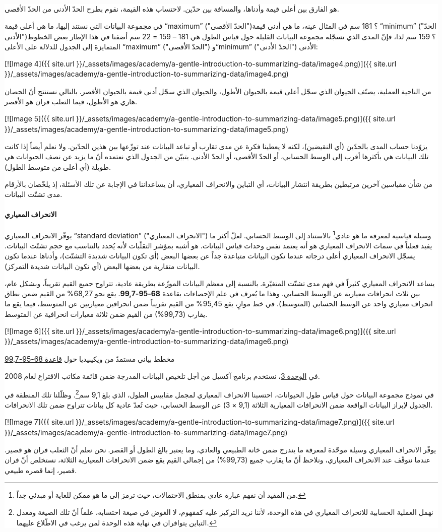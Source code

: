 هو الفارق بين أعلى قيمة وأدناها، والمسافة بين حدّين. لاحتساب هذه القيمة، نقوم بطرح الحدّ الأدنى من الحدّ الأقصى.

في مجموعة البيانات التي نستند إليها، ما هي أعلى قيمة “maximum” ("الحدّ الأقصى")؟ 181 سم في المثال عينه، ما هي أدنى قيمة “minimum” ("الحدّ الأدنى")؟ 159 سم لذا، فإنّ المدى الذي تسجّله مجموعة البيانات القليلة حول قياس الطول هي 181 – 159 = 22 سم أضفنا في هذا الإطار بعض الخطوط المتمايزة إلى الجدول للدلالة على الأعلى “maximum” ("الحدّ الأقصى") و“minimum” الأدنى ("الحدّ الأدنى"):

[![Image 4]({{ site.url }}/\_assets/images/academy/a-gentle-introduction-to-summarizing-data/image4.png)]({{ site.url }}/\_assets/images/academy/a-gentle-introduction-to-summarizing-data/image4.png)

من الناحية العملية، يصنّف الحيوان الذي سجّل أعلى قيمة بالحيوان الأطول، والحيوان الذي سجّل أدنى قيمة بالحيوان الأقصر. بالتالي نستنتج أنّ الحصان هاري هو الأطول، فيما الثعلب فران هو الأقصر.

[![Image 5]({{ site.url }}/\_assets/images/academy/a-gentle-introduction-to-summarizing-data/image5.png)]({{ site.url }}/\_assets/images/academy/a-gentle-introduction-to-summarizing-data/image5.png)

يزوّدنا حساب المدى بالحدّين (أي النقيضين)، لكنه لا يعطينا فكرة عن مدى تقارب أو تباعد البيانات عند توزّعها بين هذين الحدّين. ولا نعلم أيضاً إذا كانت تلك البيانات هي بأكثرها أقرب إلى الوسط الحسابي، أو الحدّ الأقصى، أو الحدّ الأدنى. يتبيّن من الجدول الذي نعتمده أنّ ما يزيد عن نصف الحيوانات هي طويلة (أي أعلى من متوسط الطول).

من شأن مقياسين آخرين مرتبطين بطريقة انتشار البيانات، أي التباين والانحراف المعياري، أن يساعداننا في الإجابة عن تلك الأسئلة، إذ يلخّصان بالأرقام مدى تشتّت البيانات.

#### الانحراف المعياري

يوفّر الانحراف المعياري “standard deviation” ("الانحراف المعياري") وسيلة قياسية لمعرفة ما هو عادي[^2] بالاستناد إلى الوسط الحسابي. لعلّ أكثر ما يفيد فعلياً في سمات الانحراف المعياري هو أنه يعتمد نفس وحدات قياس البيانات. هو أشبه بمؤشر التقلّبات لأنه يُحدد بالتناسب مع حجم تشتّت البيانات. يسجّل الانحراف المعياري أعلى درجاته عندما تكون البيانات متباعدة جداً عن بعضها البعض (أي تكون البيانات شديدة التشتّت)، وأدناها عندما تكون البيانات متقاربة من بعضها البعض (أي تكون البيانات شديدة التمركز).

يساعد الانحراف المعياري كثيراً في فهم مدى تشتّت المتغيّرة. بالنسبة إلى معظم البيانات الموزّعة بطريقة عادية، تتراوح جميع القيم تقريباً، وبشكل عام، بين ثلاث انحرافات معيارية عن الوسط الحسابي. وهذا ما يُعرف في علم الإحصاءات بقاعدة **68-95-99,7**. يقع نحو 68,27% من القيم ضمن نطاق انحراف معياري واحد عن الوسط الحسابي (المتوسط). في خط موازٍ، يقع 95,45% من القيم تقريباً ضمن انحرافين معياريين عن المتوسط، فيما يقع ما يقارب (99,73%) من القيم ضمن ثلاثة معيارات انحرافية عن المتوسط.

[![Image 6]({{ site.url }}/\_assets/images/academy/a-gentle-introduction-to-summarizing-data/image6.png)]({{ site.url }}/\_assets/images/academy/a-gentle-introduction-to-summarizing-data/image6.png)

مخطط بياني مستمدّ من ويكيبيديا حول [قاعدة 68-95-99,7](http://en.wikipedia.org/wiki/68%E2%80%9395%E2%80%9399.7_rule)

في [الوحدة 3](/ar/academy/application-summarizing-the-polling-station-data/)، نستخدم برنامج آكسيل من أجل تلخيص البيانات المدرجة ضمن قائمة مكاتب الاقتراع لعام 2008.

في نموذج مجموعة البيانات حول قياس طول الحيوانات، احتسبنا الانحراف المعياري لمجمل مقاييس الطول، الذي بلغ 9,1 سم[^3]. وظلّلنا تلك المنطقة في الجدول لإبراز البيانات الواقعة ضمن الانحرافات المعيارية الثلاثة (9,1 × 3) عن الوسط الحسابي، حيث تُعدّ عادية كل بيانات تتراوح ضمن تلك الانحرافات.

[![Image 7]({{ site.url }}/\_assets/images/academy/a-gentle-introduction-to-summarizing-data/image7.png)]({{ site.url }}/\_assets/images/academy/a-gentle-introduction-to-summarizing-data/image7.png)

يوفّر الانحراف المعياري وسيلة موحّدة لمعرفة ما يندرج ضمن خانة الطبيعي والعادي، وما يعتبر بالغ الطول أو القصر. نحن نعلم أنّ الثعلب فران هو قصير. عندما نتوقّف عند الانحراف المعياري، ونلاحظ أنّ ما يقارب جميع (99,73%) من إجمالي القيم يقع ضمن الانحرافات المعيارية الثلاثة، نستخلص أنّ فران قصير، إنما قصره طبيعي.


[^1]: لاحتساب الوسيط، تُعتمَد الصيغة "(عدد نقاط البيانات\] + 1) ÷ 2"، مع أنك لست ملزماً بتطبيقها. أو لعلك تكتفي بالعدّ من طرفي القائمة إلى أن تبلغ الوسط، إذا كنت تفضّل هذه الطريقة. أما النمطي فهو العدد الذي يتكرر أكثر من سواه. وبالتالي، ضمن سلسلة الأرقام 2، 3، 4، 5، 4، 4، 6، 10، 12، النمطي هو العدد 4.
[^2]: من المفيد أن نفهم عبارة عادي بمنطق الاحتمالات، حيث ترمز إلى ما هو ممكن للغاية أو مبدئي جداً.
[^3]: نهمل العملية الحسابية للانحراف المعياري في هذه الوحدة، لأننا نريد التركيز عليه كمفهوم، لا الغوض في صيغة احتسابه، علماً أنّ تلك الصيغة ومعدل التباين يتوافران في نهاية هذه الوحدة لمن يرغب في الاطّلاع عليهما.
[^4]: إنّ المصطلح "عدد السكان" يعني أنك تلخّص كامل (أي كل) مجموعة البيانات، فيما "العيّنة" تعني أنك تعمل على مجموعة صغيرة (أي عيّنة) من المجموعة الأوسع (أي مجمل عدد السكّان).
